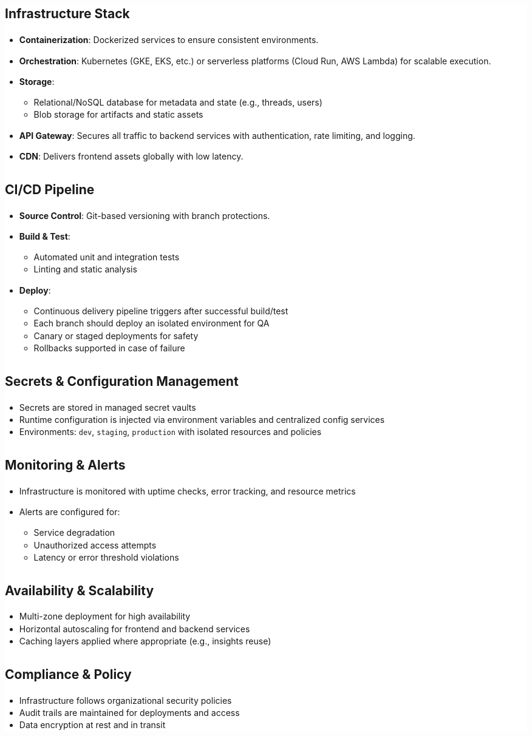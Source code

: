 ## Infrastructure Stack

* **Containerization**: Dockerized services to ensure consistent environments.
* **Orchestration**: Kubernetes (GKE, EKS, etc.) or serverless platforms (Cloud Run, AWS Lambda) for scalable execution.
* **Storage**:

  * Relational/NoSQL database for metadata and state (e.g., threads, users)
  * Blob storage for artifacts and static assets
* **API Gateway**: Secures all traffic to backend services with authentication, rate limiting, and logging.
* **CDN**: Delivers frontend assets globally with low latency.

## CI/CD Pipeline

* **Source Control**: Git-based versioning with branch protections.
* **Build & Test**:

  * Automated unit and integration tests
  * Linting and static analysis
* **Deploy**:

  * Continuous delivery pipeline triggers after successful build/test
  * Each branch should deploy an isolated environment for QA
  * Canary or staged deployments for safety
  * Rollbacks supported in case of failure

## Secrets & Configuration Management

* Secrets are stored in managed secret vaults
* Runtime configuration is injected via environment variables and centralized config services
* Environments: `dev`, `staging`, `production` with isolated resources and policies

## Monitoring & Alerts

* Infrastructure is monitored with uptime checks, error tracking, and resource metrics
* Alerts are configured for:

  * Service degradation
  * Unauthorized access attempts
  * Latency or error threshold violations

## Availability & Scalability

* Multi-zone deployment for high availability
* Horizontal autoscaling for frontend and backend services
* Caching layers applied where appropriate (e.g., insights reuse)

## Compliance & Policy

* Infrastructure follows organizational security policies
* Audit trails are maintained for deployments and access
* Data encryption at rest and in transit
